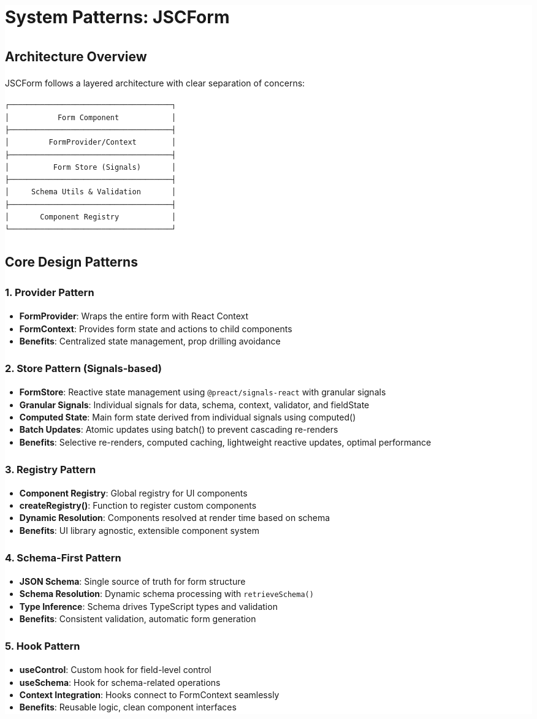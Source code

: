 # System Patterns: JSCForm

## Architecture Overview
JSCForm follows a layered architecture with clear separation of concerns:

```
┌─────────────────────────────────────┐
│           Form Component            │
├─────────────────────────────────────┤
│         FormProvider/Context        │
├─────────────────────────────────────┤
│          Form Store (Signals)       │
├─────────────────────────────────────┤
│     Schema Utils & Validation       │
├─────────────────────────────────────┤
│       Component Registry            │
└─────────────────────────────────────┘
```

## Core Design Patterns

### 1. Provider Pattern
- **FormProvider**: Wraps the entire form with React Context
- **FormContext**: Provides form state and actions to child components
- **Benefits**: Centralized state management, prop drilling avoidance

### 2. Store Pattern (Signals-based)
- **FormStore**: Reactive state management using `@preact/signals-react` with granular signals
- **Granular Signals**: Individual signals for data, schema, context, validator, and fieldState
- **Computed State**: Main form state derived from individual signals using computed()
- **Batch Updates**: Atomic updates using batch() to prevent cascading re-renders
- **Benefits**: Selective re-renders, computed caching, lightweight reactive updates, optimal performance

### 3. Registry Pattern
- **Component Registry**: Global registry for UI components
- **createRegistry()**: Function to register custom components
- **Dynamic Resolution**: Components resolved at render time based on schema
- **Benefits**: UI library agnostic, extensible component system

### 4. Schema-First Pattern
- **JSON Schema**: Single source of truth for form structure
- **Schema Resolution**: Dynamic schema processing with `retrieveSchema()`
- **Type Inference**: Schema drives TypeScript types and validation
- **Benefits**: Consistent validation, automatic form generation

### 5. Hook Pattern
- **useControl**: Custom hook for field-level control
- **useSchema**: Hook for schema-related operations
- **Context Integration**: Hooks connect to FormContext seamlessly
- **Benefits**: Reusable logic, clean component interfaces
